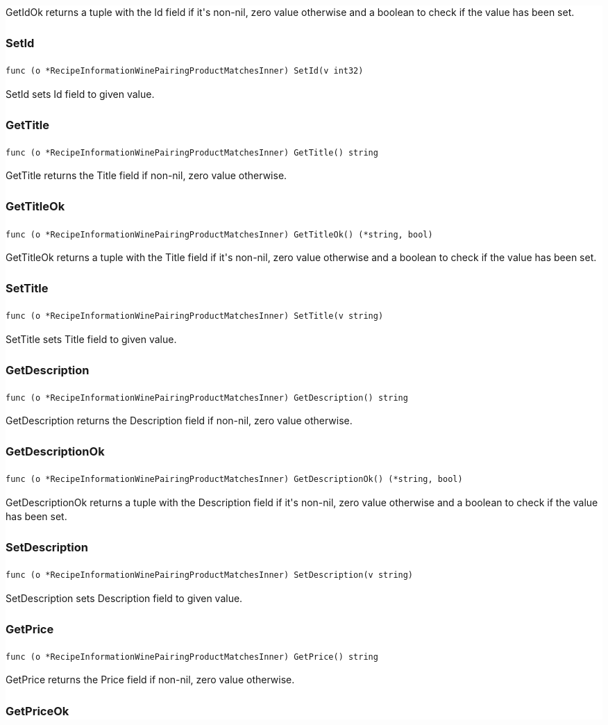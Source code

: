 GetIdOk returns a tuple with the Id field if it's non-nil, zero value otherwise
and a boolean to check if the value has been set.

### SetId

`func (o *RecipeInformationWinePairingProductMatchesInner) SetId(v int32)`

SetId sets Id field to given value.


### GetTitle

`func (o *RecipeInformationWinePairingProductMatchesInner) GetTitle() string`

GetTitle returns the Title field if non-nil, zero value otherwise.

### GetTitleOk

`func (o *RecipeInformationWinePairingProductMatchesInner) GetTitleOk() (*string, bool)`

GetTitleOk returns a tuple with the Title field if it's non-nil, zero value otherwise
and a boolean to check if the value has been set.

### SetTitle

`func (o *RecipeInformationWinePairingProductMatchesInner) SetTitle(v string)`

SetTitle sets Title field to given value.


### GetDescription

`func (o *RecipeInformationWinePairingProductMatchesInner) GetDescription() string`

GetDescription returns the Description field if non-nil, zero value otherwise.

### GetDescriptionOk

`func (o *RecipeInformationWinePairingProductMatchesInner) GetDescriptionOk() (*string, bool)`

GetDescriptionOk returns a tuple with the Description field if it's non-nil, zero value otherwise
and a boolean to check if the value has been set.

### SetDescription

`func (o *RecipeInformationWinePairingProductMatchesInner) SetDescription(v string)`

SetDescription sets Description field to given value.


### GetPrice

`func (o *RecipeInformationWinePairingProductMatchesInner) GetPrice() string`

GetPrice returns the Price field if non-nil, zero value otherwise.

### GetPriceOk
